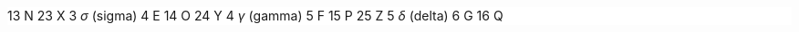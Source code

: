    <td width="58">13</td>

   <td width="39">N</td>

   <td width="58">23</td>

   <td width="39">X</td>

   <td width="58">3</td>

   <td width="79"><em>σ </em>(sigma)</td>

  </tr>

  <tr>

   <td width="58">4</td>

   <td width="39">E</td>

   <td width="58">14</td>

   <td width="39">O</td>

   <td width="58">24</td>

   <td width="39">Y</td>

   <td width="58">4</td>

   <td width="79"><em>γ </em>(gamma)</td>

  </tr>

  <tr>

   <td width="58">5</td>

   <td width="39">F</td>

   <td width="58">15</td>

   <td width="39">P</td>

   <td width="58">25</td>

   <td width="39">Z</td>

   <td width="58">5</td>

   <td width="79"><em>δ </em>(delta)</td>

  </tr>

  <tr>

   <td width="58">6</td>

   <td width="39">G</td>

   <td width="58">16</td>

   <td width="39">Q</td>

   <td width="58"> </td>
